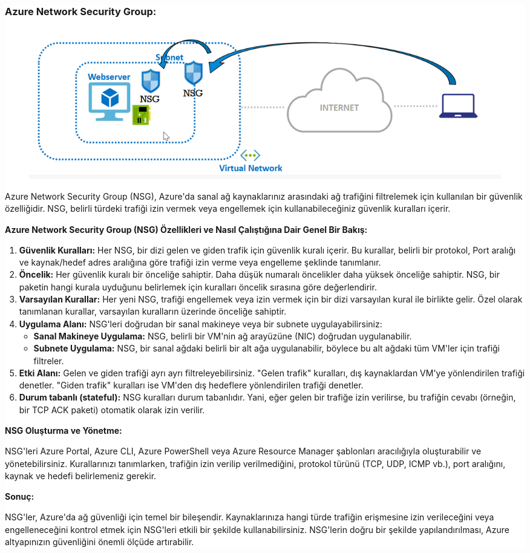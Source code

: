 

### Azure Network Security Group:

<figure><img src="../.gitbook/assets/1_BzJ1weTBXzpdjvD1_PR5Qw.png" alt=""><figcaption></figcaption></figure>

Azure Network Security Group (NSG), Azure'da sanal ağ kaynaklarınız arasındaki ağ trafiğini filtrelemek için kullanılan bir güvenlik özelliğidir. NSG, belirli türdeki trafiği izin vermek veya engellemek için kullanabileceğiniz güvenlik kuralları içerir.

**Azure Network Security Group (NSG) Özellikleri ve Nasıl Çalıştığına Dair Genel Bir Bakış:**

1. **Güvenlik Kuralları:** Her NSG, bir dizi gelen ve giden trafik için güvenlik kuralı içerir. Bu kurallar, belirli bir protokol, Port aralığı ve kaynak/hedef adres aralığına göre trafiği izin verme veya engelleme şeklinde tanımlanır.
2. **Öncelik:** Her güvenlik kuralı bir önceliğe sahiptir. Daha düşük numaralı öncelikler daha yüksek önceliğe sahiptir. NSG, bir paketin hangi kurala uyduğunu belirlemek için kuralları öncelik sırasına göre değerlendirir.
3. **Varsayılan Kurallar:** Her yeni NSG, trafiği engellemek veya izin vermek için bir dizi varsayılan kural ile birlikte gelir. Özel olarak tanımlanan kurallar, varsayılan kuralların üzerinde önceliğe sahiptir.
4. **Uygulama Alanı:** NSG'leri doğrudan bir sanal makineye veya bir subnete uygulayabilirsiniz:
   * **Sanal Makineye Uygulama:** NSG, belirli bir VM'nin ağ arayüzüne (NIC) doğrudan uygulanabilir.
   * **Subnete Uygulama:** NSG, bir sanal ağdaki belirli bir alt ağa uygulanabilir, böylece bu alt ağdaki tüm VM'ler için trafiği filtreler.
5. **Etki Alanı:** Gelen ve giden trafiği ayrı ayrı filtreleyebilirsiniz. "Gelen trafik" kuralları, dış kaynaklardan VM'ye yönlendirilen trafiği denetler. "Giden trafik" kuralları ise VM'den dış hedeflere yönlendirilen trafiği denetler.
6. **Durum tabanlı (stateful):** NSG kuralları durum tabanlıdır. Yani, eğer gelen bir trafiğe izin verilirse, bu trafiğin cevabı (örneğin, bir TCP ACK paketi) otomatik olarak izin verilir.

**NSG Oluşturma ve Yönetme:**

NSG'leri Azure Portal, Azure CLI, Azure PowerShell veya Azure Resource Manager şablonları aracılığıyla oluşturabilir ve yönetebilirsiniz. Kurallarınızı tanımlarken, trafiğin izin verilip verilmediğini, protokol türünü (TCP, UDP, ICMP vb.), port aralığını, kaynak ve hedefi belirlemeniz gerekir.

**Sonuç:**

NSG'ler, Azure'da ağ güvenliği için temel bir bileşendir. Kaynaklarınıza hangi türde trafiğin erişmesine izin verileceğini veya engelleneceğini kontrol etmek için NSG'leri etkili bir şekilde kullanabilirsiniz. NSG'lerin doğru bir şekilde yapılandırılması, Azure altyapınızın güvenliğini önemli ölçüde artırabilir.

